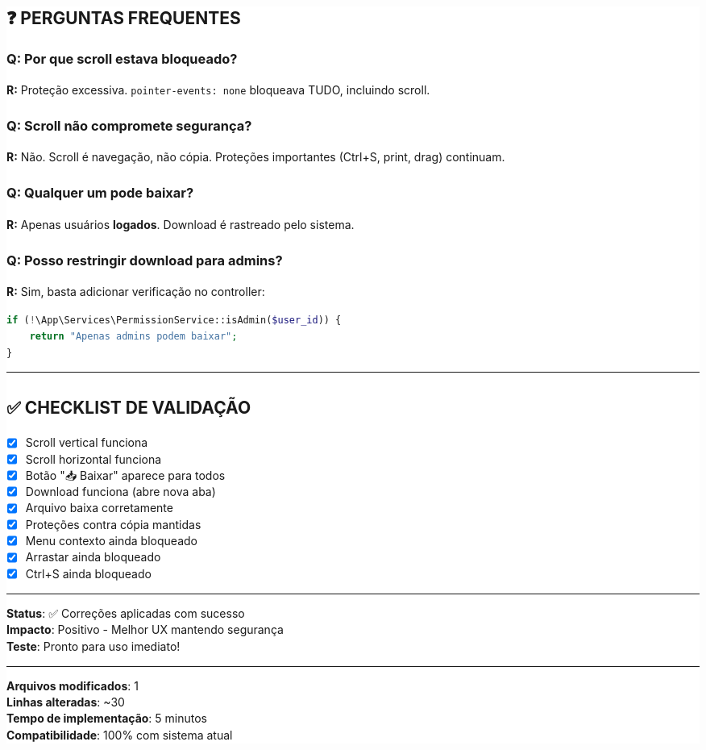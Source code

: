
## ❓ PERGUNTAS FREQUENTES

### **Q: Por que scroll estava bloqueado?**
**R:** Proteção excessiva. `pointer-events: none` bloqueava TUDO, incluindo scroll.

### **Q: Scroll não compromete segurança?**
**R:** Não. Scroll é navegação, não cópia. Proteções importantes (Ctrl+S, print, drag) continuam.

### **Q: Qualquer um pode baixar?**
**R:** Apenas usuários **logados**. Download é rastreado pelo sistema.

### **Q: Posso restringir download para admins?**
**R:** Sim, basta adicionar verificação no controller:
```php
if (!\App\Services\PermissionService::isAdmin($user_id)) {
    return "Apenas admins podem baixar";
}
```

---

## ✅ CHECKLIST DE VALIDAÇÃO

- [x] Scroll vertical funciona
- [x] Scroll horizontal funciona
- [x] Botão "📥 Baixar" aparece para todos
- [x] Download funciona (abre nova aba)
- [x] Arquivo baixa corretamente
- [x] Proteções contra cópia mantidas
- [x] Menu contexto ainda bloqueado
- [x] Arrastar ainda bloqueado
- [x] Ctrl+S ainda bloqueado

---

**Status**: ✅ Correções aplicadas com sucesso  
**Impacto**: Positivo - Melhor UX mantendo segurança  
**Teste**: Pronto para uso imediato!

---

**Arquivos modificados**: 1  
**Linhas alteradas**: ~30  
**Tempo de implementação**: 5 minutos  
**Compatibilidade**: 100% com sistema atual

